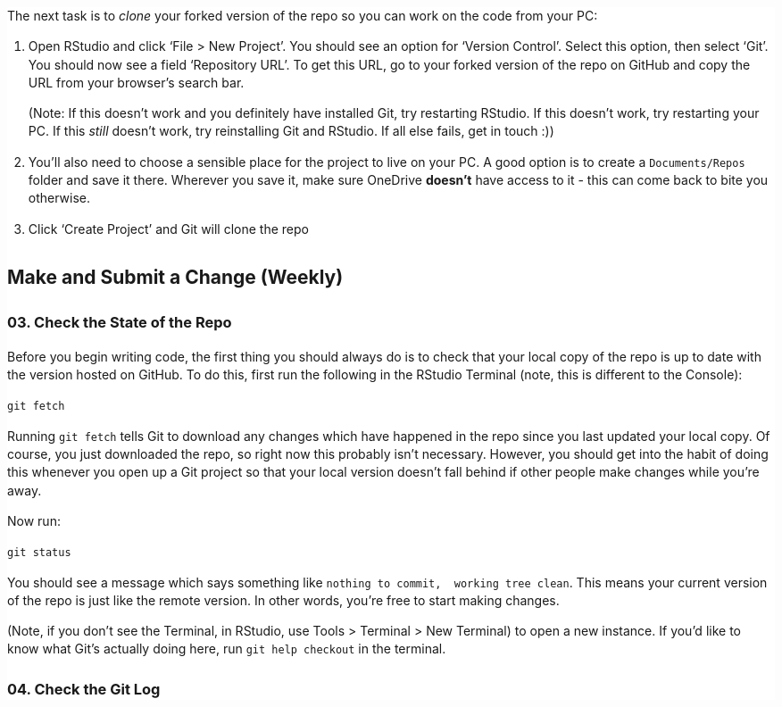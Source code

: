 The next task is to *clone* your forked version of the repo so you can
work on the code from your PC:

1.  Open RStudio and click ‘File \> New Project’. You should see an
    option for ‘Version Control’. Select this option, then select ‘Git’.
    You should now see a field ‘Repository URL’. To get this URL, go to
    your forked version of the repo on GitHub and copy the URL from your
    browser’s search bar.

    (Note: If this doesn’t work and you definitely have installed Git,
    try restarting RStudio. If this doesn’t work, try restarting your
    PC. If this *still* doesn’t work, try reinstalling Git and RStudio.
    If all else fails, get in touch :))

2.  You’ll also need to choose a sensible place for the project to live
    on your PC. A good option is to create a `Documents/Repos` folder
    and save it there. Wherever you save it, make sure OneDrive
    **doesn’t** have access to it - this can come back to bite you
    otherwise.

3.  Click ‘Create Project’ and Git will clone the repo

## Make and Submit a Change (Weekly)

### 03. Check the State of the Repo

Before you begin writing code, the first thing you should always do is
to check that your local copy of the repo is up to date with the version
hosted on GitHub. To do this, first run the following in the RStudio
Terminal (note, this is different to the Console):

    git fetch

Running `git fetch` tells Git to download any changes which have
happened in the repo since you last updated your local copy. Of course,
you just downloaded the repo, so right now this probably isn’t
necessary. However, you should get into the habit of doing this whenever
you open up a Git project so that your local version doesn’t fall behind
if other people make changes while you’re away.

Now run:

    git status

You should see a message which says something like
`nothing to commit,  working tree clean`. This means your current
version of the repo is just like the remote version. In other words,
you’re free to start making changes.

(Note, if you don’t see the Terminal, in RStudio, use Tools \> Terminal
\> New Terminal) to open a new instance. If you’d like to know what
Git’s actually doing here, run `git help checkout` in the terminal.

### 04. Check the Git Log
